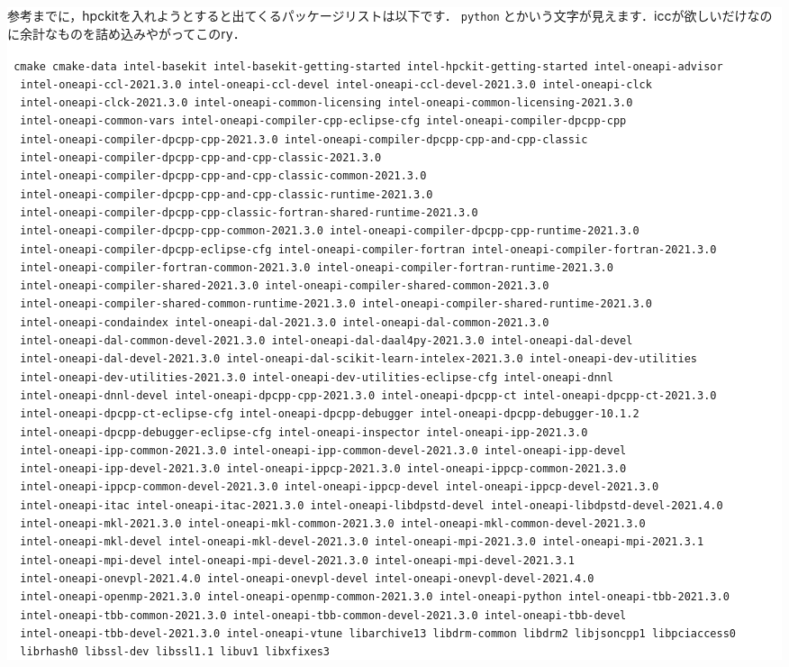 参考までに，hpckitを入れようとすると出てくるパッケージリストは以下です．
`python` とかいう文字が見えます．iccが欲しいだけなのに余計なものを詰め込みやがってこのry．

```
 cmake cmake-data intel-basekit intel-basekit-getting-started intel-hpckit-getting-started intel-oneapi-advisor
  intel-oneapi-ccl-2021.3.0 intel-oneapi-ccl-devel intel-oneapi-ccl-devel-2021.3.0 intel-oneapi-clck
  intel-oneapi-clck-2021.3.0 intel-oneapi-common-licensing intel-oneapi-common-licensing-2021.3.0
  intel-oneapi-common-vars intel-oneapi-compiler-cpp-eclipse-cfg intel-oneapi-compiler-dpcpp-cpp
  intel-oneapi-compiler-dpcpp-cpp-2021.3.0 intel-oneapi-compiler-dpcpp-cpp-and-cpp-classic
  intel-oneapi-compiler-dpcpp-cpp-and-cpp-classic-2021.3.0
  intel-oneapi-compiler-dpcpp-cpp-and-cpp-classic-common-2021.3.0
  intel-oneapi-compiler-dpcpp-cpp-and-cpp-classic-runtime-2021.3.0
  intel-oneapi-compiler-dpcpp-cpp-classic-fortran-shared-runtime-2021.3.0
  intel-oneapi-compiler-dpcpp-cpp-common-2021.3.0 intel-oneapi-compiler-dpcpp-cpp-runtime-2021.3.0
  intel-oneapi-compiler-dpcpp-eclipse-cfg intel-oneapi-compiler-fortran intel-oneapi-compiler-fortran-2021.3.0
  intel-oneapi-compiler-fortran-common-2021.3.0 intel-oneapi-compiler-fortran-runtime-2021.3.0
  intel-oneapi-compiler-shared-2021.3.0 intel-oneapi-compiler-shared-common-2021.3.0
  intel-oneapi-compiler-shared-common-runtime-2021.3.0 intel-oneapi-compiler-shared-runtime-2021.3.0
  intel-oneapi-condaindex intel-oneapi-dal-2021.3.0 intel-oneapi-dal-common-2021.3.0
  intel-oneapi-dal-common-devel-2021.3.0 intel-oneapi-dal-daal4py-2021.3.0 intel-oneapi-dal-devel
  intel-oneapi-dal-devel-2021.3.0 intel-oneapi-dal-scikit-learn-intelex-2021.3.0 intel-oneapi-dev-utilities
  intel-oneapi-dev-utilities-2021.3.0 intel-oneapi-dev-utilities-eclipse-cfg intel-oneapi-dnnl
  intel-oneapi-dnnl-devel intel-oneapi-dpcpp-cpp-2021.3.0 intel-oneapi-dpcpp-ct intel-oneapi-dpcpp-ct-2021.3.0
  intel-oneapi-dpcpp-ct-eclipse-cfg intel-oneapi-dpcpp-debugger intel-oneapi-dpcpp-debugger-10.1.2
  intel-oneapi-dpcpp-debugger-eclipse-cfg intel-oneapi-inspector intel-oneapi-ipp-2021.3.0
  intel-oneapi-ipp-common-2021.3.0 intel-oneapi-ipp-common-devel-2021.3.0 intel-oneapi-ipp-devel
  intel-oneapi-ipp-devel-2021.3.0 intel-oneapi-ippcp-2021.3.0 intel-oneapi-ippcp-common-2021.3.0
  intel-oneapi-ippcp-common-devel-2021.3.0 intel-oneapi-ippcp-devel intel-oneapi-ippcp-devel-2021.3.0
  intel-oneapi-itac intel-oneapi-itac-2021.3.0 intel-oneapi-libdpstd-devel intel-oneapi-libdpstd-devel-2021.4.0
  intel-oneapi-mkl-2021.3.0 intel-oneapi-mkl-common-2021.3.0 intel-oneapi-mkl-common-devel-2021.3.0                                                    
  intel-oneapi-mkl-devel intel-oneapi-mkl-devel-2021.3.0 intel-oneapi-mpi-2021.3.0 intel-oneapi-mpi-2021.3.1                                           
  intel-oneapi-mpi-devel intel-oneapi-mpi-devel-2021.3.0 intel-oneapi-mpi-devel-2021.3.1                                                               
  intel-oneapi-onevpl-2021.4.0 intel-oneapi-onevpl-devel intel-oneapi-onevpl-devel-2021.4.0                                                            
  intel-oneapi-openmp-2021.3.0 intel-oneapi-openmp-common-2021.3.0 intel-oneapi-python intel-oneapi-tbb-2021.3.0                                       
  intel-oneapi-tbb-common-2021.3.0 intel-oneapi-tbb-common-devel-2021.3.0 intel-oneapi-tbb-devel                                                       
  intel-oneapi-tbb-devel-2021.3.0 intel-oneapi-vtune libarchive13 libdrm-common libdrm2 libjsoncpp1 libpciaccess0                                      
  librhash0 libssl-dev libssl1.1 libuv1 libxfixes3
```
